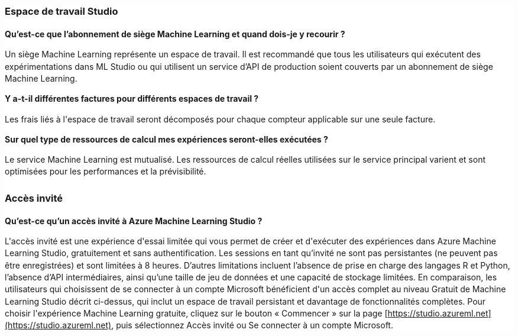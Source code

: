 ### Espace de travail Studio

**Qu’est-ce que l’abonnement de siège Machine Learning et quand dois-je y recourir ?**

Un siège Machine Learning représente un espace de travail. Il est recommandé que tous les utilisateurs qui exécutent des expérimentations dans ML Studio ou qui utilisent un service d’API de production soient couverts par un abonnement de siège Machine Learning.

**Y a-t-il différentes factures pour différents espaces de travail ?**

Les frais liés à l'espace de travail seront décomposés pour chaque compteur applicable sur une seule facture.

**Sur quel type de ressources de calcul mes expériences seront-elles exécutées ?**

Le service Machine Learning est mutualisé. Les ressources de calcul réelles utilisées sur le service principal varient et sont optimisées pour les performances et la prévisibilité.

### Accès invité

**Qu’est-ce qu’un accès invité à Azure Machine Learning Studio ?**

L'accès invité est une expérience d'essai limitée qui vous permet de créer et d'exécuter des expériences dans Azure Machine Learning Studio, gratuitement et sans authentification. Les sessions en tant qu’invité ne sont pas persistantes (ne peuvent pas être enregistrées) et sont limitées à 8 heures. D’autres limitations incluent l’absence de prise en charge des langages R et Python, l’absence d’API intermédiaires, ainsi qu’une taille de jeu de données et une capacité de stockage limitées. En comparaison, les utilisateurs qui choisissent de se connecter à un compte Microsoft bénéficient d'un accès complet au niveau Gratuit de Machine Learning Studio décrit ci-dessus, qui inclut un espace de travail persistant et davantage de fonctionnalités complètes. Pour choisir l'expérience Machine Learning gratuite, cliquez sur le bouton « Commencer » sur la page [https://studio.azureml.net](https://studio.azureml.net), puis sélectionnez Accès invité ou Se connecter à un compte Microsoft.


[image-reader]: https://msdn.microsoft.com/library/azure/893f8c57-1d36-456d-a47b-d29ae67f5d84/
[join]: https://msdn.microsoft.com/library/azure/124865f7-e901-4656-adac-f4cb08248099/
[machine-learning-modules]: https://msdn.microsoft.com/library/azure/6d9e2516-1343-4859-a3dc-9673ccec9edc/
[partition-and-sample]: https://msdn.microsoft.com/library/azure/a8726e34-1b3e-4515-b59a-3e4a475654b8/
[import-data]: https://msdn.microsoft.com/library/azure/4e1b0fe6-aded-4b3f-a36f-39b8862b9004/
[export-data]: https://msdn.microsoft.com/library/azure/7A391181-B6A7-4AD4-B82D-E419C0D6522C
[split]: https://msdn.microsoft.com/library/azure/70530644-c97a-4ab6-85f7-88bf30a8be5f/
[python]: https://msdn.microsoft.com/library/azure/CDB56F95-7F4C-404D-BDE7-5BB972E6F232
[counts]: https://msdn.microsoft.com/library/azure/dn913056.aspx

